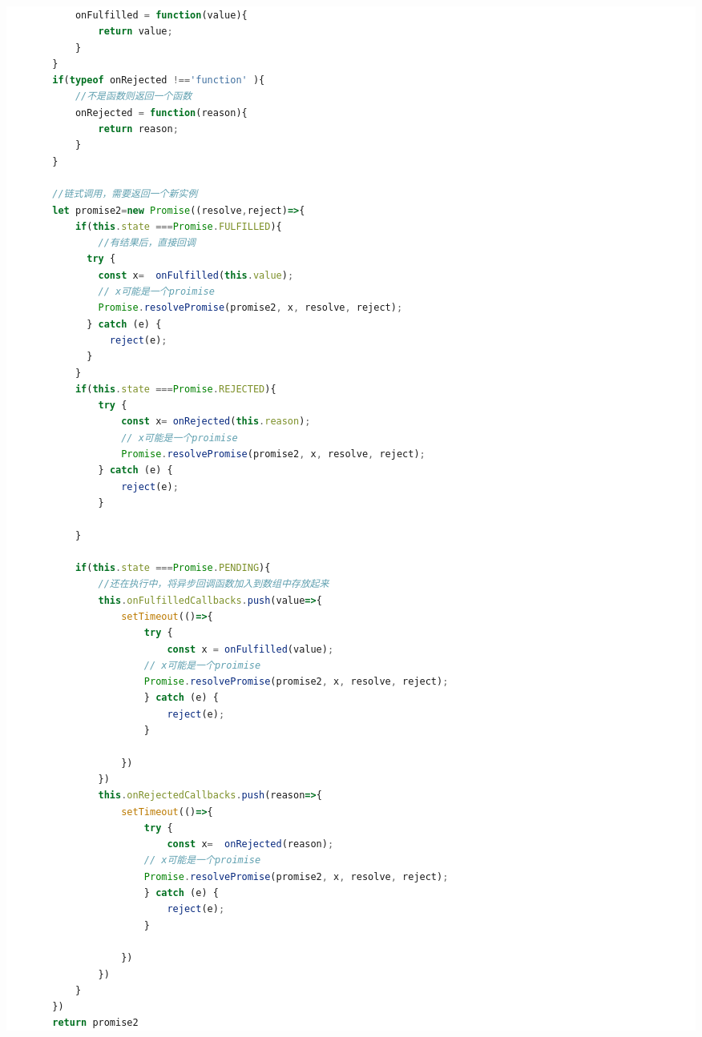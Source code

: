 ```js
            onFulfilled = function(value){
                return value;
            }
        }
        if(typeof onRejected !=='function' ){
            //不是函数则返回一个函数
            onRejected = function(reason){
                return reason;
            }
        }

        //链式调用，需要返回一个新实例
        let promise2=new Promise((resolve,reject)=>{
            if(this.state ===Promise.FULFILLED){
                //有结果后，直接回调
              try {
                const x=  onFulfilled(this.value);
                // x可能是一个proimise
                Promise.resolvePromise(promise2, x, resolve, reject);
              } catch (e) {
                  reject(e);
              }
            }
            if(this.state ===Promise.REJECTED){
                try {
                    const x= onRejected(this.reason);
                    // x可能是一个proimise
                    Promise.resolvePromise(promise2, x, resolve, reject);
                } catch (e) {
                    reject(e);
                }
                
            }
    
            if(this.state ===Promise.PENDING){
                //还在执行中，将异步回调函数加入到数组中存放起来
                this.onFulfilledCallbacks.push(value=>{
                    setTimeout(()=>{
                        try {
                            const x = onFulfilled(value);
                        // x可能是一个proimise
                        Promise.resolvePromise(promise2, x, resolve, reject);
                        } catch (e) {
                            reject(e);
                        }
                        
                    })
                })
                this.onRejectedCallbacks.push(reason=>{
                    setTimeout(()=>{
                        try {
                            const x=  onRejected(reason);
                        // x可能是一个proimise
                        Promise.resolvePromise(promise2, x, resolve, reject);
                        } catch (e) {
                            reject(e);
                        }
                        
                    })
                })
            }
        })
        return promise2
```